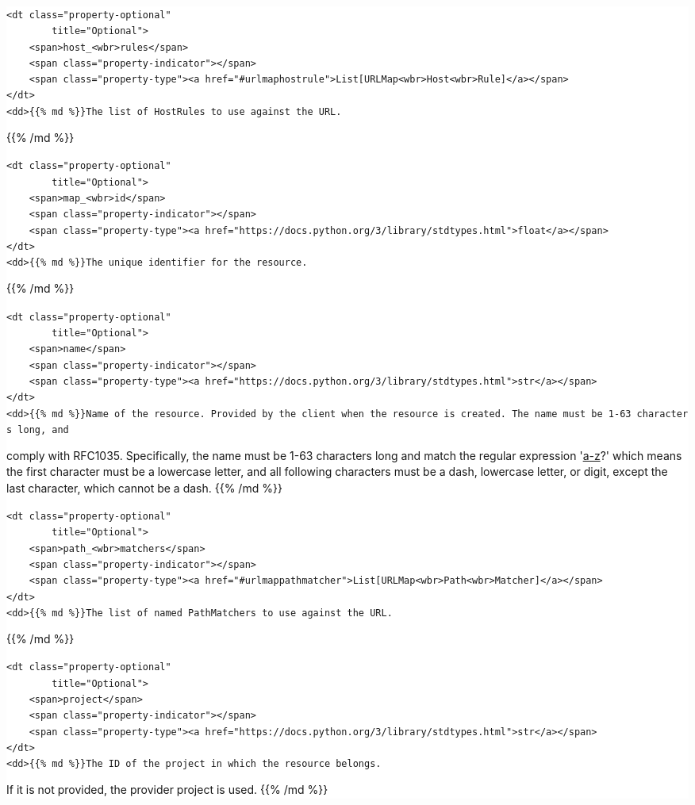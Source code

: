     <dt class="property-optional"
            title="Optional">
        <span>host_<wbr>rules</span>
        <span class="property-indicator"></span>
        <span class="property-type"><a href="#urlmaphostrule">List[URLMap<wbr>Host<wbr>Rule]</a></span>
    </dt>
    <dd>{{% md %}}The list of HostRules to use against the URL.
{{% /md %}}</dd>

    <dt class="property-optional"
            title="Optional">
        <span>map_<wbr>id</span>
        <span class="property-indicator"></span>
        <span class="property-type"><a href="https://docs.python.org/3/library/stdtypes.html">float</a></span>
    </dt>
    <dd>{{% md %}}The unique identifier for the resource.
{{% /md %}}</dd>

    <dt class="property-optional"
            title="Optional">
        <span>name</span>
        <span class="property-indicator"></span>
        <span class="property-type"><a href="https://docs.python.org/3/library/stdtypes.html">str</a></span>
    </dt>
    <dd>{{% md %}}Name of the resource. Provided by the client when the resource is created. The name must be 1-63 characters long, and
comply with RFC1035. Specifically, the name must be 1-63 characters long and match the regular expression
'[a-z]([-a-z0-9]*[a-z0-9])?' which means the first character must be a lowercase letter, and all following characters
must be a dash, lowercase letter, or digit, except the last character, which cannot be a dash.
{{% /md %}}</dd>

    <dt class="property-optional"
            title="Optional">
        <span>path_<wbr>matchers</span>
        <span class="property-indicator"></span>
        <span class="property-type"><a href="#urlmappathmatcher">List[URLMap<wbr>Path<wbr>Matcher]</a></span>
    </dt>
    <dd>{{% md %}}The list of named PathMatchers to use against the URL.
{{% /md %}}</dd>

    <dt class="property-optional"
            title="Optional">
        <span>project</span>
        <span class="property-indicator"></span>
        <span class="property-type"><a href="https://docs.python.org/3/library/stdtypes.html">str</a></span>
    </dt>
    <dd>{{% md %}}The ID of the project in which the resource belongs.
If it is not provided, the provider project is used.
{{% /md %}}</dd>
